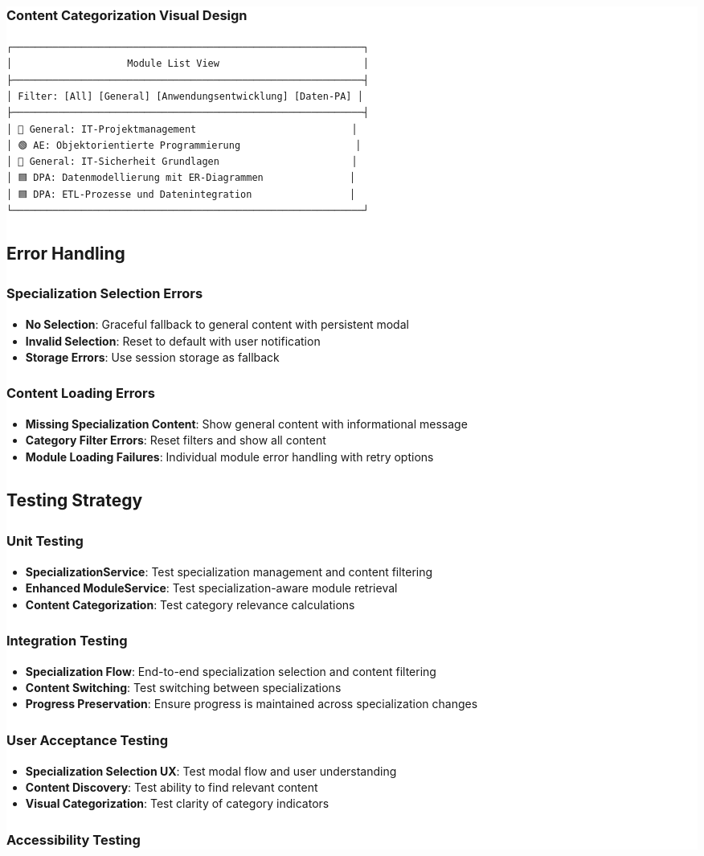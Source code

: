 ### Content Categorization Visual Design

```
┌─────────────────────────────────────────────────────────────┐
│                    Module List View                         │
├─────────────────────────────────────────────────────────────┤
│ Filter: [All] [General] [Anwendungsentwicklung] [Daten-PA] │
├─────────────────────────────────────────────────────────────┤
│ 🔵 General: IT-Projektmanagement                           │
│ 🟢 AE: Objektorientierte Programmierung                    │
│ 🔵 General: IT-Sicherheit Grundlagen                       │
│ 🟦 DPA: Datenmodellierung mit ER-Diagrammen               │
│ 🟦 DPA: ETL-Prozesse und Datenintegration                 │
└─────────────────────────────────────────────────────────────┘
```

## Error Handling

### Specialization Selection Errors

- **No Selection**: Graceful fallback to general content with persistent modal
- **Invalid Selection**: Reset to default with user notification
- **Storage Errors**: Use session storage as fallback

### Content Loading Errors

- **Missing Specialization Content**: Show general content with informational message
- **Category Filter Errors**: Reset filters and show all content
- **Module Loading Failures**: Individual module error handling with retry options

## Testing Strategy

### Unit Testing

- **SpecializationService**: Test specialization management and content filtering
- **Enhanced ModuleService**: Test specialization-aware module retrieval
- **Content Categorization**: Test category relevance calculations

### Integration Testing

- **Specialization Flow**: End-to-end specialization selection and content filtering
- **Content Switching**: Test switching between specializations
- **Progress Preservation**: Ensure progress is maintained across specialization changes

### User Acceptance Testing

- **Specialization Selection UX**: Test modal flow and user understanding
- **Content Discovery**: Test ability to find relevant content
- **Visual Categorization**: Test clarity of category indicators

### Accessibility Testing
